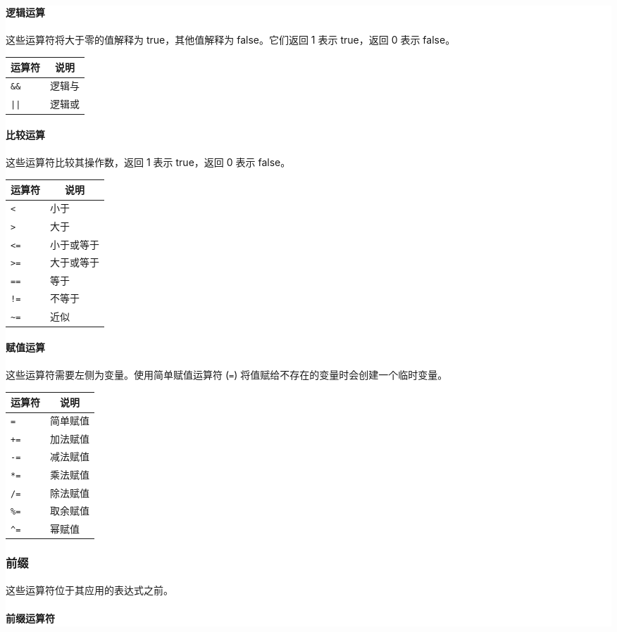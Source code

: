 #### 逻辑运算

这些运算符将大于零的值解释为 true，其他值解释为 false。它们返回 1 表示 true，返回 0 表示 false。

| 运算符 | 说明       |
|--------|------------|
| `&&`   | 逻辑与     |
| `\|\|`   | 逻辑或     |

#### 比较运算

这些运算符比较其操作数，返回 1 表示 true，返回 0 表示 false。

| 运算符 | 说明       |
|--------|------------|
| `<`    | 小于       |
| `>`    | 大于       |
| `<=`   | 小于或等于 |
| `>=`   | 大于或等于 |
| `==`   | 等于       |
| `!=`   | 不等于     |
| `~=`   | 近似       |

#### 赋值运算

这些运算符需要左侧为变量。使用简单赋值运算符 (`=`) 将值赋给不存在的变量时会创建一个临时变量。

| 运算符 | 说明             |
|--------|------------------|
| `=`    | 简单赋值         |
| `+=`   | 加法赋值         |
| `-=`   | 减法赋值         |
| `*=`   | 乘法赋值         |
| `/=`   | 除法赋值         |
| `%=`   | 取余赋值         |
| `^=`   | 幂赋值           |

### 前缀

这些运算符位于其应用的表达式之前。

#### 前缀运算符
